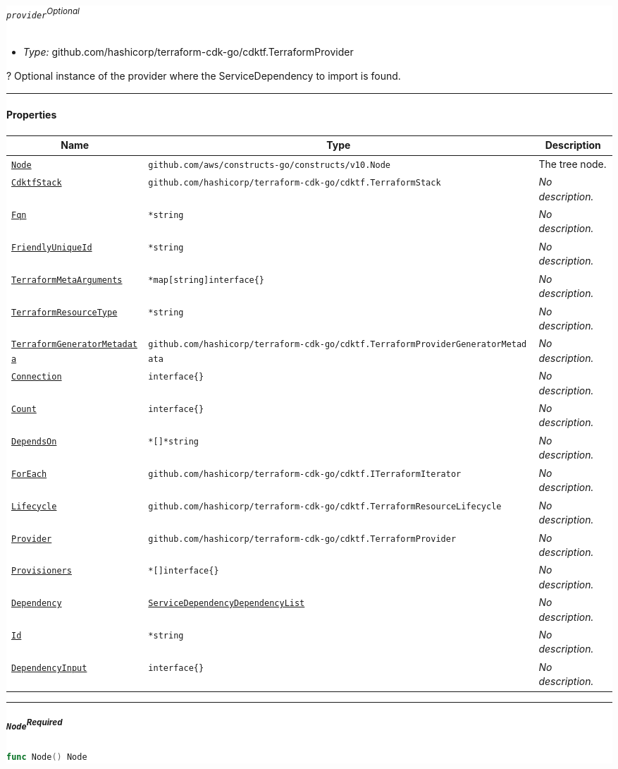 
###### `provider`<sup>Optional</sup> <a name="provider" id="@cdktf/provider-pagerduty.serviceDependency.ServiceDependency.generateConfigForImport.parameter.provider"></a>

- *Type:* github.com/hashicorp/terraform-cdk-go/cdktf.TerraformProvider

? Optional instance of the provider where the ServiceDependency to import is found.

---

#### Properties <a name="Properties" id="Properties"></a>

| **Name** | **Type** | **Description** |
| --- | --- | --- |
| <code><a href="#@cdktf/provider-pagerduty.serviceDependency.ServiceDependency.property.node">Node</a></code> | <code>github.com/aws/constructs-go/constructs/v10.Node</code> | The tree node. |
| <code><a href="#@cdktf/provider-pagerduty.serviceDependency.ServiceDependency.property.cdktfStack">CdktfStack</a></code> | <code>github.com/hashicorp/terraform-cdk-go/cdktf.TerraformStack</code> | *No description.* |
| <code><a href="#@cdktf/provider-pagerduty.serviceDependency.ServiceDependency.property.fqn">Fqn</a></code> | <code>*string</code> | *No description.* |
| <code><a href="#@cdktf/provider-pagerduty.serviceDependency.ServiceDependency.property.friendlyUniqueId">FriendlyUniqueId</a></code> | <code>*string</code> | *No description.* |
| <code><a href="#@cdktf/provider-pagerduty.serviceDependency.ServiceDependency.property.terraformMetaArguments">TerraformMetaArguments</a></code> | <code>*map[string]interface{}</code> | *No description.* |
| <code><a href="#@cdktf/provider-pagerduty.serviceDependency.ServiceDependency.property.terraformResourceType">TerraformResourceType</a></code> | <code>*string</code> | *No description.* |
| <code><a href="#@cdktf/provider-pagerduty.serviceDependency.ServiceDependency.property.terraformGeneratorMetadata">TerraformGeneratorMetadata</a></code> | <code>github.com/hashicorp/terraform-cdk-go/cdktf.TerraformProviderGeneratorMetadata</code> | *No description.* |
| <code><a href="#@cdktf/provider-pagerduty.serviceDependency.ServiceDependency.property.connection">Connection</a></code> | <code>interface{}</code> | *No description.* |
| <code><a href="#@cdktf/provider-pagerduty.serviceDependency.ServiceDependency.property.count">Count</a></code> | <code>interface{}</code> | *No description.* |
| <code><a href="#@cdktf/provider-pagerduty.serviceDependency.ServiceDependency.property.dependsOn">DependsOn</a></code> | <code>*[]*string</code> | *No description.* |
| <code><a href="#@cdktf/provider-pagerduty.serviceDependency.ServiceDependency.property.forEach">ForEach</a></code> | <code>github.com/hashicorp/terraform-cdk-go/cdktf.ITerraformIterator</code> | *No description.* |
| <code><a href="#@cdktf/provider-pagerduty.serviceDependency.ServiceDependency.property.lifecycle">Lifecycle</a></code> | <code>github.com/hashicorp/terraform-cdk-go/cdktf.TerraformResourceLifecycle</code> | *No description.* |
| <code><a href="#@cdktf/provider-pagerduty.serviceDependency.ServiceDependency.property.provider">Provider</a></code> | <code>github.com/hashicorp/terraform-cdk-go/cdktf.TerraformProvider</code> | *No description.* |
| <code><a href="#@cdktf/provider-pagerduty.serviceDependency.ServiceDependency.property.provisioners">Provisioners</a></code> | <code>*[]interface{}</code> | *No description.* |
| <code><a href="#@cdktf/provider-pagerduty.serviceDependency.ServiceDependency.property.dependency">Dependency</a></code> | <code><a href="#@cdktf/provider-pagerduty.serviceDependency.ServiceDependencyDependencyList">ServiceDependencyDependencyList</a></code> | *No description.* |
| <code><a href="#@cdktf/provider-pagerduty.serviceDependency.ServiceDependency.property.id">Id</a></code> | <code>*string</code> | *No description.* |
| <code><a href="#@cdktf/provider-pagerduty.serviceDependency.ServiceDependency.property.dependencyInput">DependencyInput</a></code> | <code>interface{}</code> | *No description.* |

---

##### `Node`<sup>Required</sup> <a name="Node" id="@cdktf/provider-pagerduty.serviceDependency.ServiceDependency.property.node"></a>

```go
func Node() Node
```
